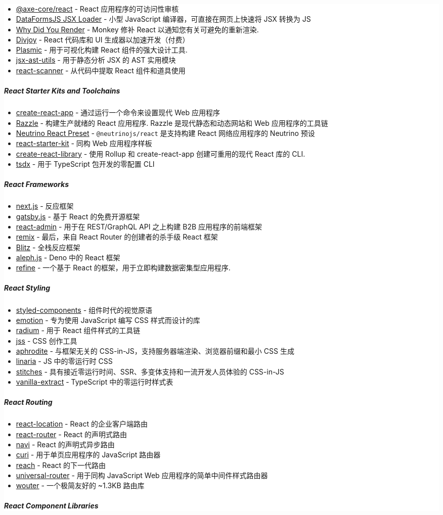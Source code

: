 - [@axe-core/react](https://github.com/dequelabs/axe-core-npm) - React 应用程序的可访问性审核
- [DataFormsJS JSX Loader](https://github.com/dataformsjs/dataformsjs/blob/master/docs/jsx-loader.md) - 小型 JavaScript 编译器，可直接在网页上快速将 JSX 转换为 JS
- [Why Did You Render](https://github.com/welldone-software/why-did-you-render) - Monkey 修补 React 以通知您有关可避免的重新渲染.
- [Divjoy](https://divjoy.com) - React 代码库和 UI 生成器以加速开发（付费）
- [Plasmic](https://www.plasmic.app/) - 用于可视化构建 React 组件的强大设计工具.
- [jsx-ast-utils](https://github.com/jsx-eslint/jsx-ast-utils) - 用于静态分析 JSX 的 AST 实用模块
- [react-scanner](https://github.com/moroshko/react-scanner) - 从代码中提取 React 组件和道具使用

##### React Starter Kits and Toolchains

- [create-react-app](https://github.com/facebook/create-react-app) - 通过运行一个命令来设置现代 Web 应用程序
- [Razzle](https://razzlejs.org/)  - 构建生产就绪的 React 应用程序.  Razzle 是现代静态和动态网站和 Web 应用程序的工具链
- [Neutrino React Preset](https://neutrinojs.org/packages/react/) - `@neutrinojs/react` 是支持构建 React 网络应用程序的 Neutrino 预设
- [react-starter-kit](https://github.com/kriasoft/react-starter-kit) - 同构 Web 应用程序样板
- [create-react-library](https://github.com/transitive-bullshit/create-react-library) - 使用 Rollup 和 create-react-app 创建可重用的现代 React 库的 CLI.
- [tsdx](https://tsdx.io/) - 用于 TypeScript 包开发的零配置 CLI

##### React Frameworks

- [next.js](https://github.com/vercel/next.js) - 反应框架
- [gatsby.js](https://github.com/gatsbyjs/gatsby) - 基于 React 的免费开源框架
- [react-admin](https://github.com/marmelab/react-admin) - 用于在 REST/GraphQL API 之上构建 B2B 应用程序的前端框架
- [remix](https://remix.run/) - 最后，来自 React Router 的创建者的杀手级 React 框架
- [Blitz](https://blitzjs.com) - 全栈反应框架
- [aleph.js](https://github.com/alephjs/aleph.js) - Deno 中的 React 框架
- [refine](https://refine.dev) - 一个基于 React 的框架，用于立即构建数据密集型应用程序.

##### React Styling

- [styled-components](https://github.com/styled-components/styled-components) - 组件时代的视觉原语
- [emotion](https://github.com/emotion-js/emotion) - 专为使用 JavaScript 编写 CSS 样式而设计的库
- [radium](https://github.com/FormidableLabs/radium) - 用于 React 组件样式的工具链
- [jss](https://github.com/cssinjs/jss) - CSS 创作工具
- [aphrodite](https://github.com/Khan/aphrodite) - 与框架无关的 CSS-in-JS，支持服务器端渲染、浏览器前缀和最小 CSS 生成
- [linaria](https://github.com/callstack/linaria) - JS 中的零运行时 CSS
- [stitches](https://github.com/modulz/stitches) - 具有接近零运行时间、SSR、多变体支持和一流开发人员体验的 CSS-in-JS
- [vanilla-extract](https://github.com/seek-oss/vanilla-extract) - TypeScript 中的零运行时样式表

##### React Routing

- [react-location](https://github.com/TanStack/react-location) - React 的企业客户端路由
- [react-router](https://github.com/ReactTraining/react-router) - React 的声明式路由
- [navi](https://github.com/frontarm/navi) - React 的声明式异步路由
- [curi](https://github.com/pshrmn/curi) - 用于单页应用程序的 JavaScript 路由器
- [reach](https://github.com/reach/router) - React 的下一代路由
- [universal-router](https://github.com/kriasoft/universal-router) - 用于同构 JavaScript Web 应用程序的简单中间件样式路由器
- [wouter](https://github.com/molefrog/wouter) - 一个极简友好的 ~1.3KB 路由库

##### React Component Libraries
